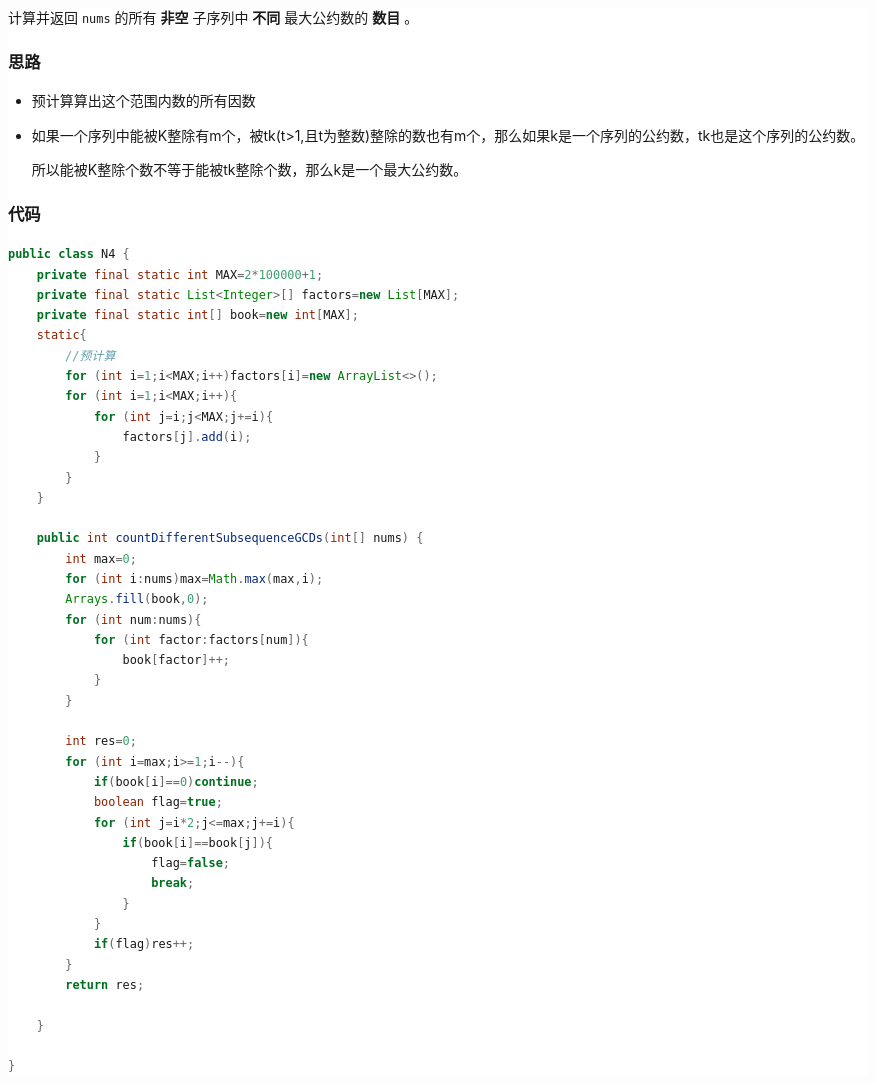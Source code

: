 计算并返回 `nums` 的所有 **非空** 子序列中 **不同** 最大公约数的 **数目** 。

### 思路

+ 预计算算出这个范围内数的所有因数

+ 如果一个序列中能被K整除有m个，被tk(t>1,且t为整数)整除的数也有m个，那么如果k是一个序列的公约数，tk也是这个序列的公约数。

  所以能被K整除个数不等于能被tk整除个数，那么k是一个最大公约数。

### 代码

```java
public class N4 {
    private final static int MAX=2*100000+1;
    private final static List<Integer>[] factors=new List[MAX];
    private final static int[] book=new int[MAX];
    static{
        //预计算
        for (int i=1;i<MAX;i++)factors[i]=new ArrayList<>();
        for (int i=1;i<MAX;i++){
            for (int j=i;j<MAX;j+=i){
                factors[j].add(i);
            }
        }
    }

    public int countDifferentSubsequenceGCDs(int[] nums) {
        int max=0;
        for (int i:nums)max=Math.max(max,i);
        Arrays.fill(book,0);
        for (int num:nums){
            for (int factor:factors[num]){
                book[factor]++;
            }
        }

        int res=0;
        for (int i=max;i>=1;i--){
            if(book[i]==0)continue;
            boolean flag=true;
            for (int j=i*2;j<=max;j+=i){
                if(book[i]==book[j]){
                    flag=false;
                    break;
                }
            }
            if(flag)res++;
        }
        return res;

    }

}
```



